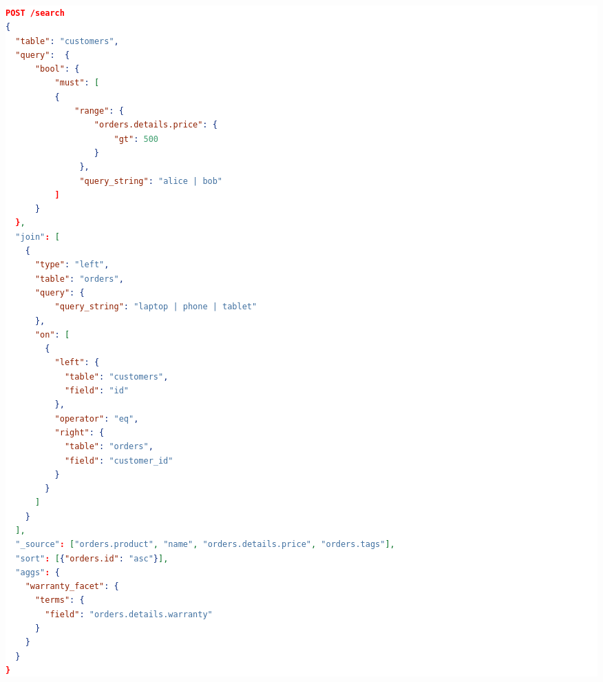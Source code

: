 
```json
POST /search
{
  "table": "customers",
  "query":  {
      "bool": {
          "must": [
          {
              "range": {
                  "orders.details.price": {
                      "gt": 500
                  }
               },
               "query_string": "alice | bob"
          ]
      }
  },
  "join": [
    {
      "type": "left",
      "table": "orders",
      "query": {
          "query_string": "laptop | phone | tablet"
      },
      "on": [
        {
          "left": {
            "table": "customers",
            "field": "id"
          },
          "operator": "eq",
          "right": {
            "table": "orders",
            "field": "customer_id"
          }
        }
      ]
    }
  ],
  "_source": ["orders.product", "name", "orders.details.price", "orders.tags"],
  "sort": [{"orders.id": "asc"}],
  "aggs": {
    "warranty_facet": {
      "terms": {
        "field": "orders.details.warranty"
      }
    }
  }
}
```

